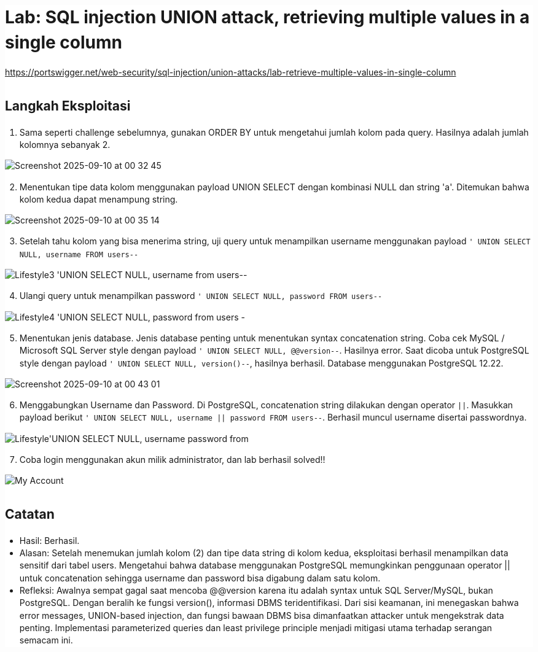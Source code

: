 # Lab: SQL injection UNION attack, retrieving multiple values in a single column
https://portswigger.net/web-security/sql-injection/union-attacks/lab-retrieve-multiple-values-in-single-column

## Langkah Eksploitasi
1. Sama seperti challenge sebelumnya, gunakan ORDER BY untuk mengetahui jumlah kolom pada query. Hasilnya adalah jumlah kolomnya sebanyak 2.
<img width="1440" height="900" alt="Screenshot 2025-09-10 at 00 32 45" src="https://github.com/user-attachments/assets/a0e8714c-6127-4346-b9ab-14434e7f8bf5" />

2. Menentukan tipe data kolom menggunakan payload UNION SELECT dengan kombinasi NULL dan string 'a'. Ditemukan bahwa kolom kedua dapat menampung string.
<img width="1440" height="900" alt="Screenshot 2025-09-10 at 00 35 14" src="https://github.com/user-attachments/assets/583bfdc7-613f-4d67-83d5-41eec7df6d28" />

3. Setelah tahu kolom yang bisa menerima string, uji query untuk menampilkan username menggunakan payload `' UNION SELECT NULL, username FROM users--`
<img width="1440" height="900" alt="Lifestyle3  'UNION SELECT NULL, username from users--" src="https://github.com/user-attachments/assets/3449e723-99be-4191-a18f-fc1098fee664" />

4. Ulangi query untuk menampilkan password `' UNION SELECT NULL, password FROM users--`
<img width="1440" height="900" alt="Lifestyle4  'UNION SELECT NULL, password from users -" src="https://github.com/user-attachments/assets/dba82190-dd5c-403f-bca2-5210d8ec1063" />

5. Menentukan jenis database. Jenis database penting untuk menentukan syntax concatenation string. Coba cek MySQL / Microsoft SQL Server style dengan payload `' UNION SELECT NULL, @@version--`. Hasilnya error. Saat dicoba untuk PostgreSQL style dengan payload `' UNION SELECT NULL, version()--`, hasilnya berhasil. Database menggunakan PostgreSQL 12.22.
<img width="1440" height="900" alt="Screenshot 2025-09-10 at 00 43 01" src="https://github.com/user-attachments/assets/54b40060-0099-4d5c-a47f-0dde3d886ad0" />

6. Menggabungkan Username dan Password. Di PostgreSQL, concatenation string dilakukan dengan operator `||`. Masukkan payload berikut `' UNION SELECT NULL, username || password FROM users--`. Berhasil muncul username disertai passwordnya.
<img width="1440" height="900" alt="Lifestyle'UNION SELECT NULL, username  password from" src="https://github.com/user-attachments/assets/f23cf748-d9fc-4999-aeb1-a54473f0fed5" />

7. Coba login menggunakan akun milik administrator, dan lab berhasil solved!!
<img width="1440" height="900" alt="My Account" src="https://github.com/user-attachments/assets/3a285b8b-2964-4004-a329-d146c70a2e6e" />

## Catatan
- Hasil: Berhasil.
- Alasan: Setelah menemukan jumlah kolom (2) dan tipe data string di kolom kedua, eksploitasi berhasil menampilkan data sensitif dari tabel users. Mengetahui bahwa database menggunakan PostgreSQL memungkinkan penggunaan operator || untuk concatenation sehingga username dan password bisa digabung dalam satu kolom.
- Refleksi: Awalnya sempat gagal saat mencoba @@version karena itu adalah syntax untuk SQL Server/MySQL, bukan PostgreSQL. Dengan beralih ke fungsi version(), informasi DBMS teridentifikasi. Dari sisi keamanan, ini menegaskan bahwa error messages, UNION-based injection, dan fungsi bawaan DBMS bisa dimanfaatkan attacker untuk mengekstrak data penting. Implementasi parameterized queries dan least privilege principle menjadi mitigasi utama terhadap serangan semacam ini.
